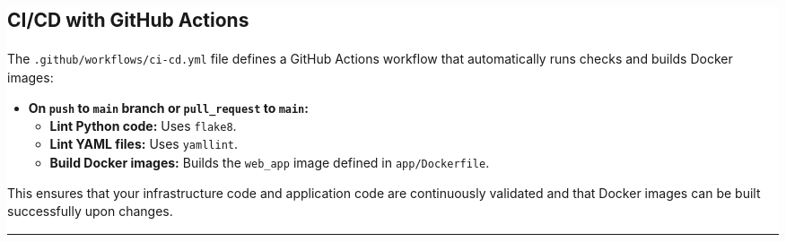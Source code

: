 ## CI/CD with GitHub Actions

The `.github/workflows/ci-cd.yml` file defines a GitHub Actions workflow that automatically runs checks and builds Docker images:

-   **On `push` to `main` branch or `pull_request` to `main`:**
    -   **Lint Python code:** Uses `flake8`.
    -   **Lint YAML files:** Uses `yamllint`.
    -   **Build Docker images:** Builds the `web_app` image defined in `app/Dockerfile`.

This ensures that your infrastructure code and application code are continuously validated and that Docker images can be built successfully upon changes.

---